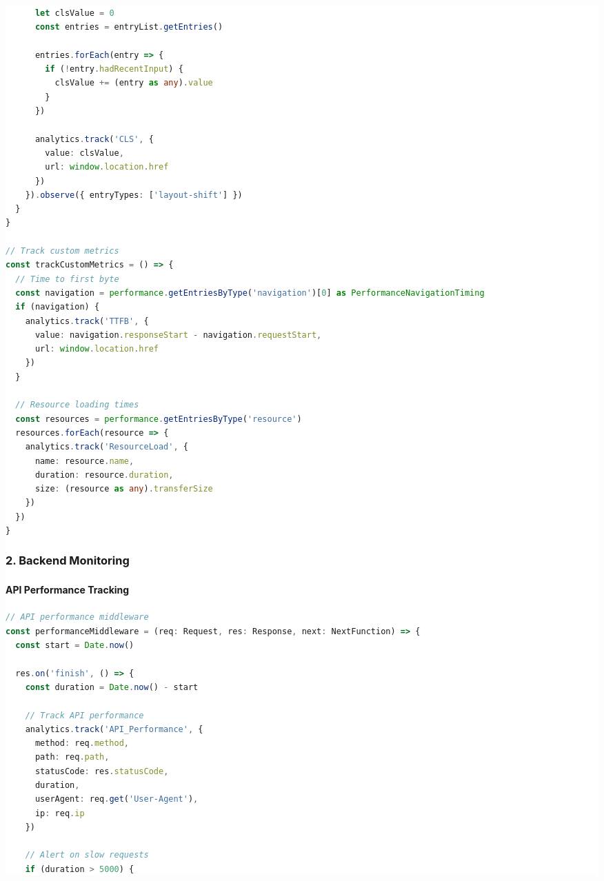 ```typescript
      let clsValue = 0
      const entries = entryList.getEntries()
      
      entries.forEach(entry => {
        if (!entry.hadRecentInput) {
          clsValue += (entry as any).value
        }
      })
      
      analytics.track('CLS', {
        value: clsValue,
        url: window.location.href
      })
    }).observe({ entryTypes: ['layout-shift'] })
  }
}

// Track custom metrics
const trackCustomMetrics = () => {
  // Time to first byte
  const navigation = performance.getEntriesByType('navigation')[0] as PerformanceNavigationTiming
  if (navigation) {
    analytics.track('TTFB', {
      value: navigation.responseStart - navigation.requestStart,
      url: window.location.href
    })
  }
  
  // Resource loading times
  const resources = performance.getEntriesByType('resource')
  resources.forEach(resource => {
    analytics.track('ResourceLoad', {
      name: resource.name,
      duration: resource.duration,
      size: (resource as any).transferSize
    })
  })
}
```

### 2. Backend Monitoring

#### API Performance Tracking
```typescript
// API performance middleware
const performanceMiddleware = (req: Request, res: Response, next: NextFunction) => {
  const start = Date.now()
  
  res.on('finish', () => {
    const duration = Date.now() - start
    
    // Track API performance
    analytics.track('API_Performance', {
      method: req.method,
      path: req.path,
      statusCode: res.statusCode,
      duration,
      userAgent: req.get('User-Agent'),
      ip: req.ip
    })
    
    // Alert on slow requests
    if (duration > 5000) {
```